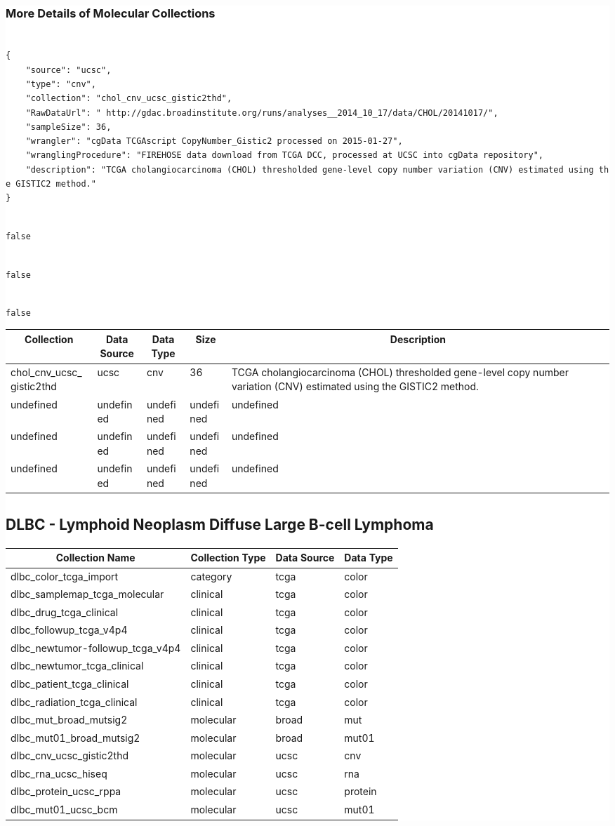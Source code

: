 ### More Details of Molecular Collections

```

{
    "source": "ucsc",
    "type": "cnv",
    "collection": "chol_cnv_ucsc_gistic2thd",
    "RawDataUrl": " http://gdac.broadinstitute.org/runs/analyses__2014_10_17/data/CHOL/20141017/",
    "sampleSize": 36,
    "wrangler": "cgData TCGAscript CopyNumber_Gistic2 processed on 2015-01-27",
    "wranglingProcedure": "FIREHOSE data download from TCGA DCC, processed at UCSC into cgData repository",
    "description": "TCGA cholangiocarcinoma (CHOL) thresholded gene-level copy number variation (CNV) estimated using the GISTIC2 method."
}
```


```

false
```


```

false
```


```

false
```


Collection | Data Source | Data Type | Size | Description
--------- | ----------- | ----------- | ----------- | -----------
chol_cnv_ucsc_gistic2thd | ucsc | cnv | 36 | TCGA cholangiocarcinoma (CHOL) thresholded gene-level copy number variation (CNV) estimated using the GISTIC2 method.
undefined | undefined | undefined | undefined | undefined
undefined | undefined | undefined | undefined | undefined
undefined | undefined | undefined | undefined | undefined

## DLBC - Lymphoid Neoplasm Diffuse Large B-cell Lymphoma

Collection Name | Collection Type | Data Source | Data Type
--------- | ----------- | ----------- | -----------
dlbc_color_tcga_import | category | tcga | color
dlbc_samplemap_tcga_molecular | clinical | tcga | color
dlbc_drug_tcga_clinical | clinical | tcga | color
dlbc_followup_tcga_v4p4 | clinical | tcga | color
dlbc_newtumor-followup_tcga_v4p4 | clinical | tcga | color
dlbc_newtumor_tcga_clinical | clinical | tcga | color
dlbc_patient_tcga_clinical | clinical | tcga | color
dlbc_radiation_tcga_clinical | clinical | tcga | color
dlbc_mut_broad_mutsig2 | molecular | broad | mut
dlbc_mut01_broad_mutsig2 | molecular | broad | mut01
dlbc_cnv_ucsc_gistic2thd | molecular | ucsc | cnv
dlbc_rna_ucsc_hiseq | molecular | ucsc | rna
dlbc_protein_ucsc_rppa | molecular | ucsc | protein
dlbc_mut01_ucsc_bcm | molecular | ucsc | mut01
